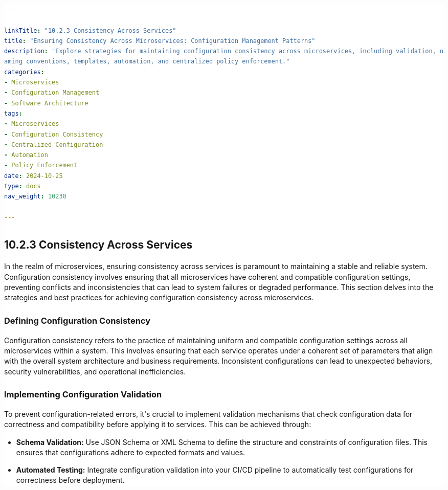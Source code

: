 ```yaml
---

linkTitle: "10.2.3 Consistency Across Services"
title: "Ensuring Consistency Across Microservices: Configuration Management Patterns"
description: "Explore strategies for maintaining configuration consistency across microservices, including validation, naming conventions, templates, automation, and centralized policy enforcement."
categories:
- Microservices
- Configuration Management
- Software Architecture
tags:
- Microservices
- Configuration Consistency
- Centralized Configuration
- Automation
- Policy Enforcement
date: 2024-10-25
type: docs
nav_weight: 10230

---
```


## 10.2.3 Consistency Across Services

In the realm of microservices, ensuring consistency across services is paramount to maintaining a stable and reliable system. Configuration consistency involves ensuring that all microservices have coherent and compatible configuration settings, preventing conflicts and inconsistencies that can lead to system failures or degraded performance. This section delves into the strategies and best practices for achieving configuration consistency across microservices.

### Defining Configuration Consistency

Configuration consistency refers to the practice of maintaining uniform and compatible configuration settings across all microservices within a system. This involves ensuring that each service operates under a coherent set of parameters that align with the overall system architecture and business requirements. Inconsistent configurations can lead to unexpected behaviors, security vulnerabilities, and operational inefficiencies.

### Implementing Configuration Validation

To prevent configuration-related errors, it's crucial to implement validation mechanisms that check configuration data for correctness and compatibility before applying it to services. This can be achieved through:

- **Schema Validation:** Use JSON Schema or XML Schema to define the structure and constraints of configuration files. This ensures that configurations adhere to expected formats and values.
  
- **Automated Testing:** Integrate configuration validation into your CI/CD pipeline to automatically test configurations for correctness before deployment.
